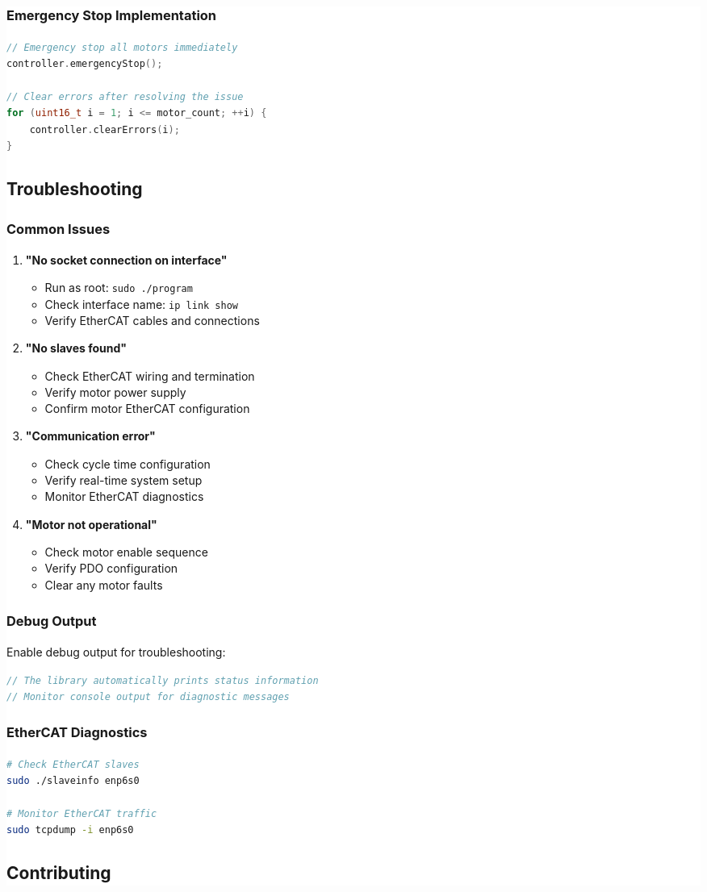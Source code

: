 ### Emergency Stop Implementation
```cpp
// Emergency stop all motors immediately
controller.emergencyStop();

// Clear errors after resolving the issue
for (uint16_t i = 1; i <= motor_count; ++i) {
    controller.clearErrors(i);
}
```

## Troubleshooting

### Common Issues

1. **"No socket connection on interface"**
   - Run as root: `sudo ./program`
   - Check interface name: `ip link show`
   - Verify EtherCAT cables and connections

2. **"No slaves found"**
   - Check EtherCAT wiring and termination
   - Verify motor power supply
   - Confirm motor EtherCAT configuration

3. **"Communication error"**
   - Check cycle time configuration
   - Verify real-time system setup
   - Monitor EtherCAT diagnostics

4. **"Motor not operational"**
   - Check motor enable sequence
   - Verify PDO configuration
   - Clear any motor faults

### Debug Output
Enable debug output for troubleshooting:
```cpp
// The library automatically prints status information
// Monitor console output for diagnostic messages
```

### EtherCAT Diagnostics
```bash
# Check EtherCAT slaves
sudo ./slaveinfo enp6s0

# Monitor EtherCAT traffic
sudo tcpdump -i enp6s0
```

## Contributing
